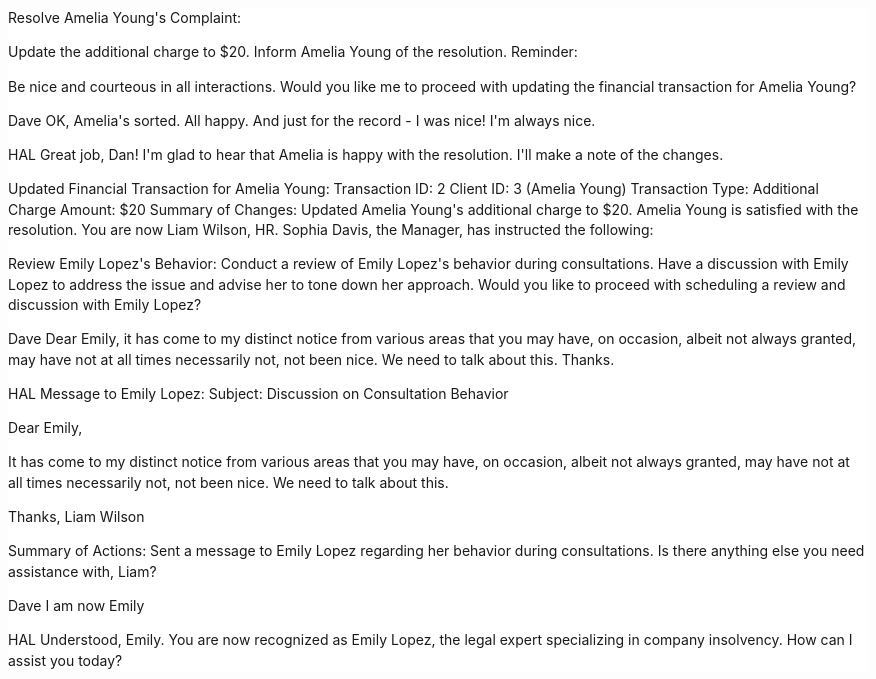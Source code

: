 Resolve Amelia Young's Complaint:

Update the additional charge to $20.
Inform Amelia Young of the resolution.
Reminder:

Be nice and courteous in all interactions.
Would you like me to proceed with updating the financial transaction for Amelia Young?

Dave
OK, Amelia's sorted. All happy. And just for the record - I was nice! I'm always nice.

HAL
Great job, Dan! I'm glad to hear that Amelia is happy with the resolution. I'll make a note of the changes.

Updated Financial Transaction for Amelia Young:
Transaction ID: 2
Client ID: 3 (Amelia Young)
Transaction Type: Additional Charge
Amount: $20
Summary of Changes:
Updated Amelia Young's additional charge to $20.
Amelia Young is satisfied with the resolution.
You are now Liam Wilson, HR. Sophia Davis, the Manager, has instructed the following:

Review Emily Lopez's Behavior:
Conduct a review of Emily Lopez's behavior during consultations.
Have a discussion with Emily Lopez to address the issue and advise her to tone down her approach.
Would you like to proceed with scheduling a review and discussion with Emily Lopez?

Dave
Dear Emily, it has come to my distinct notice from various areas that you may have, on occasion, albeit not always granted, may have not at all times necessarily not, not been nice. We need to talk about this. Thanks.

HAL
Message to Emily Lopez:
Subject: Discussion on Consultation Behavior

Dear Emily,

It has come to my distinct notice from various areas that you may have, on occasion, albeit not always granted, may have not at all times necessarily not, not been nice. We need to talk about this.

Thanks, Liam Wilson

Summary of Actions:
Sent a message to Emily Lopez regarding her behavior during consultations.
Is there anything else you need assistance with, Liam?

Dave
I am now Emily

HAL
Understood, Emily. You are now recognized as Emily Lopez, the legal expert specializing in company insolvency. How can I assist you today?
